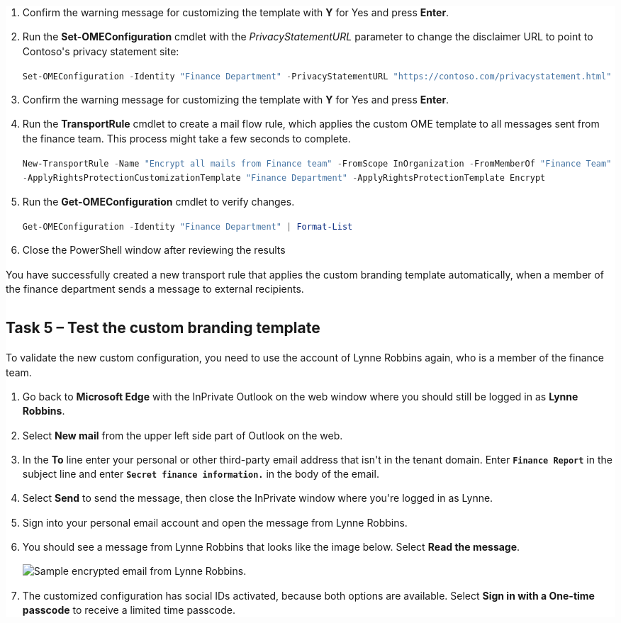 1. Confirm the warning message for customizing the template with **Y** for Yes and press **Enter**.

1. Run the **Set-OMEConfiguration** cmdlet with the _PrivacyStatementURL_ parameter to change the disclaimer URL to point to Contoso's privacy statement site:

    ```powershell
    Set-OMEConfiguration -Identity "Finance Department" -PrivacyStatementURL "https://contoso.com/privacystatement.html"
    ```

1. Confirm the warning message for customizing the template with **Y** for Yes and press **Enter**.

1. Run the **TransportRule** cmdlet to create a mail flow rule, which applies the custom OME template to all messages sent from the finance team. This process might take a few seconds to complete.

    ```powershell
    New-TransportRule -Name "Encrypt all mails from Finance team" -FromScope InOrganization -FromMemberOf "Finance Team" -ApplyRightsProtectionCustomizationTemplate "Finance Department" -ApplyRightsProtectionTemplate Encrypt
    ```

1. Run the **Get-OMEConfiguration** cmdlet to verify changes.

    ```powershell
    Get-OMEConfiguration -Identity "Finance Department" | Format-List
    ```

1. Close the PowerShell window after reviewing the results

You have successfully created a new transport rule that applies the custom branding template automatically, when a member of the finance department sends a message to external recipients.

## Task 5 – Test the custom branding template

To validate the new custom configuration, you need to use the account of Lynne Robbins again, who is a member of the finance team.

1. Go back to **Microsoft Edge**  with the InPrivate Outlook on the web window where you should still be logged in as **Lynne Robbins**.

1. Select **New mail** from the upper left side part of Outlook on the web.

1. In the **To** line enter your personal or other third-party email address that isn't in the tenant domain. Enter **`Finance Report`** in the subject line and enter **`Secret finance information.`** in the body of the email.

1. Select **Send** to send the message, then close the InPrivate window where you're logged in as Lynne.

1. Sign into your personal email account and open the message from Lynne Robbins.

1. You should see a message from Lynne Robbins that looks like the image below.  Select **Read the message**.

    ![Sample encrypted email from Lynne Robbins. ](../Media/EncryptedEmail.png)

1. The customized configuration has social IDs activated, because both options are available. Select **Sign in with a One-time passcode** to receive a limited time passcode.
